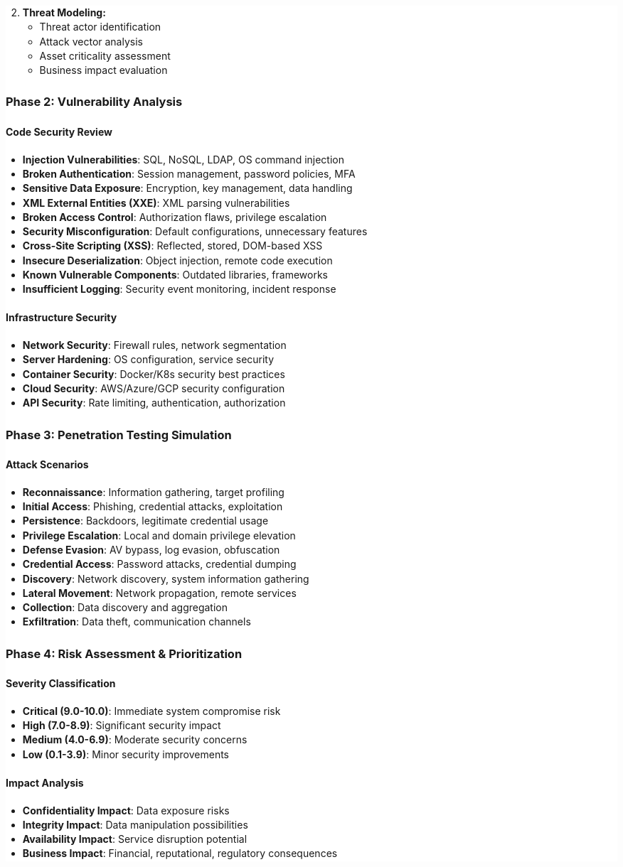 2. **Threat Modeling:**
   - Threat actor identification
   - Attack vector analysis
   - Asset criticality assessment
   - Business impact evaluation

### Phase 2: Vulnerability Analysis

#### Code Security Review
- **Injection Vulnerabilities**: SQL, NoSQL, LDAP, OS command injection
- **Broken Authentication**: Session management, password policies, MFA
- **Sensitive Data Exposure**: Encryption, key management, data handling
- **XML External Entities (XXE)**: XML parsing vulnerabilities
- **Broken Access Control**: Authorization flaws, privilege escalation
- **Security Misconfiguration**: Default configurations, unnecessary features
- **Cross-Site Scripting (XSS)**: Reflected, stored, DOM-based XSS
- **Insecure Deserialization**: Object injection, remote code execution
- **Known Vulnerable Components**: Outdated libraries, frameworks
- **Insufficient Logging**: Security event monitoring, incident response

#### Infrastructure Security
- **Network Security**: Firewall rules, network segmentation
- **Server Hardening**: OS configuration, service security
- **Container Security**: Docker/K8s security best practices
- **Cloud Security**: AWS/Azure/GCP security configuration
- **API Security**: Rate limiting, authentication, authorization

### Phase 3: Penetration Testing Simulation

#### Attack Scenarios
- **Reconnaissance**: Information gathering, target profiling
- **Initial Access**: Phishing, credential attacks, exploitation
- **Persistence**: Backdoors, legitimate credential usage
- **Privilege Escalation**: Local and domain privilege elevation
- **Defense Evasion**: AV bypass, log evasion, obfuscation
- **Credential Access**: Password attacks, credential dumping
- **Discovery**: Network discovery, system information gathering
- **Lateral Movement**: Network propagation, remote services
- **Collection**: Data discovery and aggregation
- **Exfiltration**: Data theft, communication channels

### Phase 4: Risk Assessment & Prioritization

#### Severity Classification
- **Critical (9.0-10.0)**: Immediate system compromise risk
- **High (7.0-8.9)**: Significant security impact
- **Medium (4.0-6.9)**: Moderate security concerns
- **Low (0.1-3.9)**: Minor security improvements

#### Impact Analysis
- **Confidentiality Impact**: Data exposure risks
- **Integrity Impact**: Data manipulation possibilities
- **Availability Impact**: Service disruption potential
- **Business Impact**: Financial, reputational, regulatory consequences
